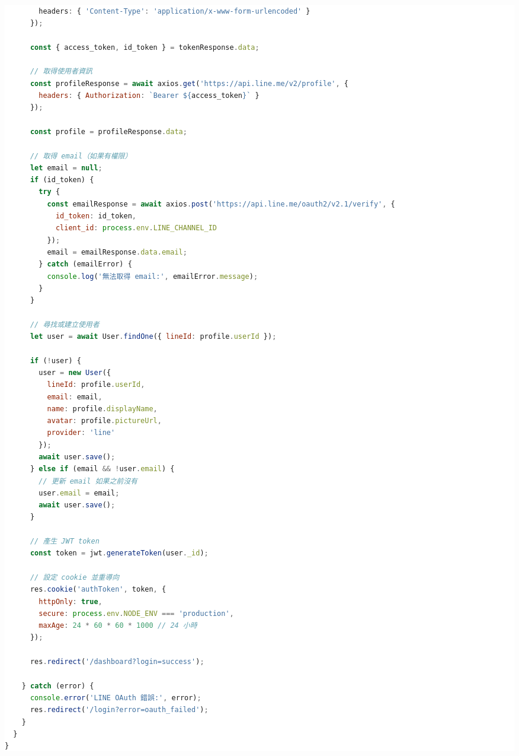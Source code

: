 ```javascript
        headers: { 'Content-Type': 'application/x-www-form-urlencoded' }
      });
      
      const { access_token, id_token } = tokenResponse.data;
      
      // 取得使用者資訊
      const profileResponse = await axios.get('https://api.line.me/v2/profile', {
        headers: { Authorization: `Bearer ${access_token}` }
      });
      
      const profile = profileResponse.data;
      
      // 取得 email（如果有權限）
      let email = null;
      if (id_token) {
        try {
          const emailResponse = await axios.post('https://api.line.me/oauth2/v2.1/verify', {
            id_token: id_token,
            client_id: process.env.LINE_CHANNEL_ID
          });
          email = emailResponse.data.email;
        } catch (emailError) {
          console.log('無法取得 email:', emailError.message);
        }
      }
      
      // 尋找或建立使用者
      let user = await User.findOne({ lineId: profile.userId });
      
      if (!user) {
        user = new User({
          lineId: profile.userId,
          email: email,
          name: profile.displayName,
          avatar: profile.pictureUrl,
          provider: 'line'
        });
        await user.save();
      } else if (email && !user.email) {
        // 更新 email 如果之前沒有
        user.email = email;
        await user.save();
      }
      
      // 產生 JWT token
      const token = jwt.generateToken(user._id);
      
      // 設定 cookie 並重導向
      res.cookie('authToken', token, {
        httpOnly: true,
        secure: process.env.NODE_ENV === 'production',
        maxAge: 24 * 60 * 60 * 1000 // 24 小時
      });
      
      res.redirect('/dashboard?login=success');
      
    } catch (error) {
      console.error('LINE OAuth 錯誤:', error);
      res.redirect('/login?error=oauth_failed');
    }
  }
}

```